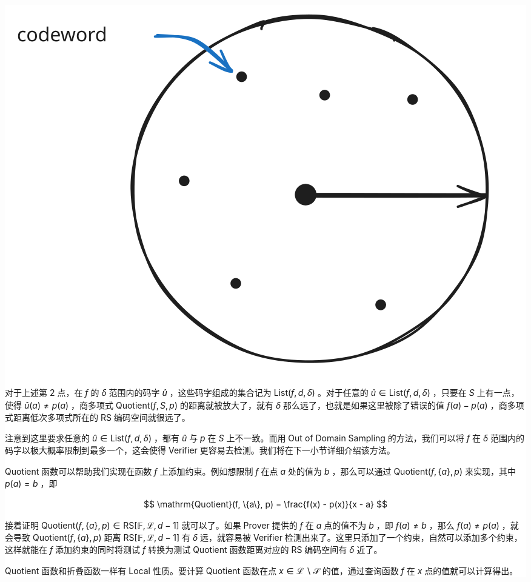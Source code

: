 ![](./img/stir-quotient.svg)

对于上述第 2 点，在 $f$ 的 $\delta$ 范围内的码字 $\hat{u}$ ，这些码字组成的集合记为 $\mathrm{List}(f,d,\delta)$ 。对于任意的 $\hat{u} \in \mathrm{List}(f,d,\delta)$ ，只要在 $S$ 上有一点，使得 $\hat{u}(a) \neq p(a)$ ，商多项式 $\mathrm{Quotient}(f, S, p)$ 的距离就被放大了，就有 $\delta$ 那么远了，也就是如果这里被除了错误的值 $f(a) - p(a)$ ，商多项式距离低次多项式所在的 RS 编码空间就很远了。

注意到这里要求任意的 $\hat{u} \in \mathrm{List}(f,d,\delta)$ ，都有 $\hat{u}$ 与 $p$ 在 $S$ 上不一致。而用 Out of Domain Sampling 的方法，我们可以将 $f$ 在 $\delta$ 范围内的码字以极大概率限制到最多一个，这会使得 Verifier 更容易去检测。我们将在下一小节详细介绍该方法。

$\mathrm{Quotient}$ 函数可以帮助我们实现在函数 $f$ 上添加约束。例如想限制 $f$ 在点 $a$ 处的值为 $b$ ，那么可以通过 $\mathrm{Quotient}(f, \{a\}, p)$ 来实现，其中 $p(a) = b$ ，即

$$
\mathrm{Quotient}(f, \{a\}, p) = \frac{f(x) - p(x)}{x - a} 
$$

接着证明 $\mathrm{Quotient}(f, \{a\}, p) \in \mathrm{RS}[\mathbb{F}, \mathcal{L}, d - 1]$ 就可以了。如果 Prover 提供的 $f$ 在 $a$ 点的值不为 $b$ ，即 $f(a) \neq b$ ，那么 $f(a) \neq p(a)$ ，就会导致 $\mathrm{Quotient}(f, \{a\}, p)$ 距离 $\mathrm{RS}[\mathbb{F}, \mathcal{L}, d - 1]$ 有 $\delta$ 远，就容易被 Verifier 检测出来了。这里只添加了一个约束，自然可以添加多个约束，这样就能在 $f$ 添加约束的同时将测试 $f$ 转换为测试 $\mathrm{Quotient}$ 函数距离对应的 RS 编码空间有 $\delta$ 近了。

$\mathrm{Quotient}$ 函数和折叠函数一样有 Local 性质。要计算 $\mathrm{Quotient}$ 函数在点 $x \in \mathcal{L}\backslash\mathcal{S}$ 的值，通过查询函数 $f$ 在 $x$ 点的值就可以计算得出。
